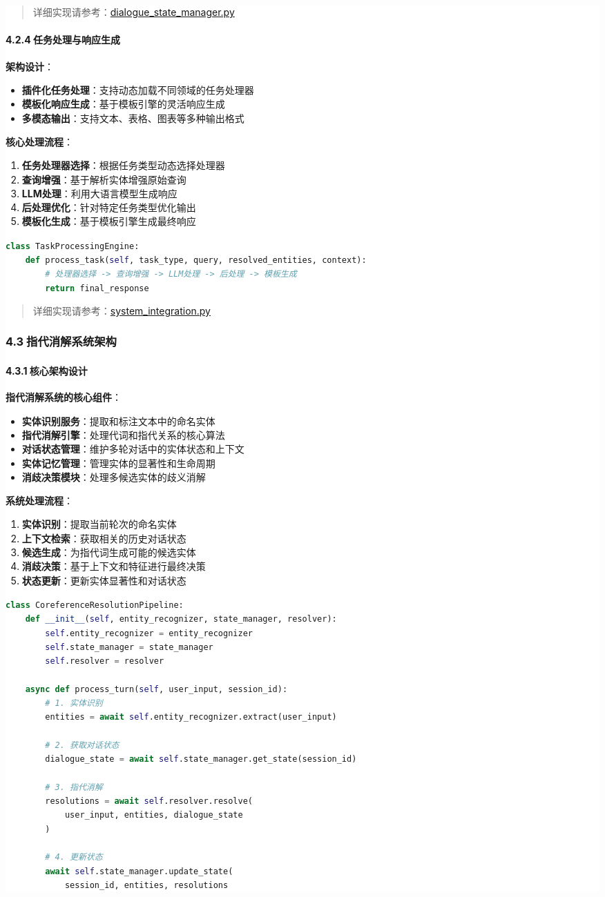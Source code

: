 > 详细实现请参考：[dialogue_state_manager.py](code/dialogue_state_manager.py)

#### 4.2.4 任务处理与响应生成

**架构设计**：

- **插件化任务处理**：支持动态加载不同领域的任务处理器
- **模板化响应生成**：基于模板引擎的灵活响应生成
- **多模态输出**：支持文本、表格、图表等多种输出格式

**核心处理流程**：

1. **任务处理器选择**：根据任务类型动态选择处理器
2. **查询增强**：基于解析实体增强原始查询
3. **LLM处理**：利用大语言模型生成响应
4. **后处理优化**：针对特定任务类型优化输出
5. **模板化生成**：基于模板引擎生成最终响应

```python
class TaskProcessingEngine:
    def process_task(self, task_type, query, resolved_entities, context):
        # 处理器选择 -> 查询增强 -> LLM处理 -> 后处理 -> 模板生成
        return final_response
```

> 详细实现请参考：[system_integration.py](code/system_integration.py)

### 4.3 指代消解系统架构

#### 4.3.1 核心架构设计

**指代消解系统的核心组件**：

- **实体识别服务**：提取和标注文本中的命名实体
- **指代消解引擎**：处理代词和指代关系的核心算法
- **对话状态管理**：维护多轮对话中的实体状态和上下文
- **实体记忆管理**：管理实体的显著性和生命周期
- **消歧决策模块**：处理多候选实体的歧义消解

**系统处理流程**：

1. **实体识别**：提取当前轮次的命名实体
2. **上下文检索**：获取相关的历史对话状态
3. **候选生成**：为指代词生成可能的候选实体
4. **消歧决策**：基于上下文和特征进行最终决策
5. **状态更新**：更新实体显著性和对话状态

```python
class CoreferenceResolutionPipeline:
    def __init__(self, entity_recognizer, state_manager, resolver):
        self.entity_recognizer = entity_recognizer
        self.state_manager = state_manager
        self.resolver = resolver
    
    async def process_turn(self, user_input, session_id):
        # 1. 实体识别
        entities = await self.entity_recognizer.extract(user_input)
        
        # 2. 获取对话状态
        dialogue_state = await self.state_manager.get_state(session_id)
        
        # 3. 指代消解
        resolutions = await self.resolver.resolve(
            user_input, entities, dialogue_state
        )
        
        # 4. 更新状态
        await self.state_manager.update_state(
            session_id, entities, resolutions
```